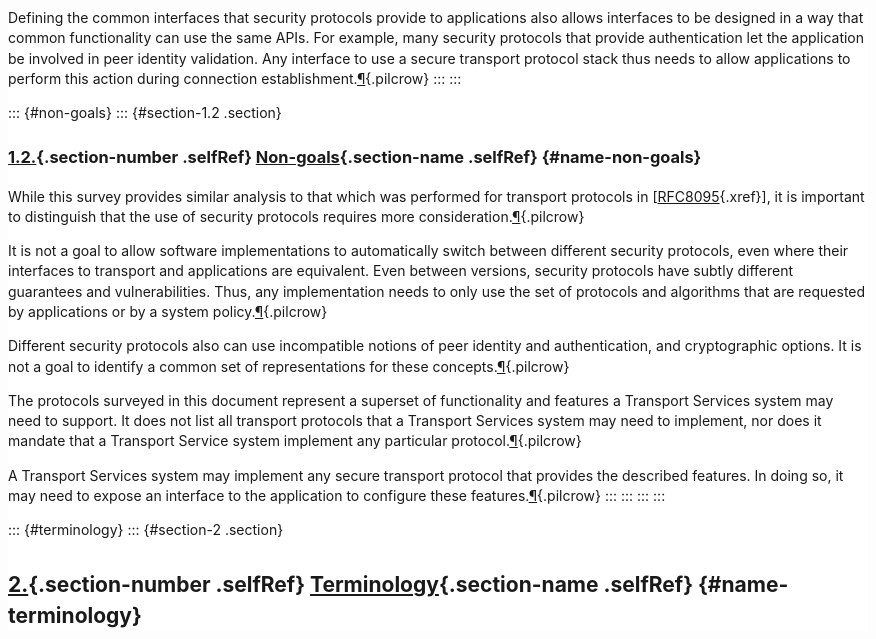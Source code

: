 Defining the common interfaces that security protocols provide to
applications also allows interfaces to be designed in a way that common
functionality can use the same APIs. For example, many security
protocols that provide authentication let the application be involved in
peer identity validation. Any interface to use a secure transport
protocol stack thus needs to allow applications to perform this action
during connection establishment.[¶](#section-1.1-3){.pilcrow}
:::
:::

::: {#non-goals}
::: {#section-1.2 .section}
### [1.2.](#section-1.2){.section-number .selfRef} [Non-goals](#name-non-goals){.section-name .selfRef} {#name-non-goals}

While this survey provides similar analysis to that which was performed
for transport protocols in \[[RFC8095](#RFC8095){.xref}\], it is
important to distinguish that the use of security protocols requires
more consideration.[¶](#section-1.2-1){.pilcrow}

It is not a goal to allow software implementations to automatically
switch between different security protocols, even where their interfaces
to transport and applications are equivalent. Even between versions,
security protocols have subtly different guarantees and vulnerabilities.
Thus, any implementation needs to only use the set of protocols and
algorithms that are requested by applications or by a system
policy.[¶](#section-1.2-2){.pilcrow}

Different security protocols also can use incompatible notions of peer
identity and authentication, and cryptographic options. It is not a goal
to identify a common set of representations for these
concepts.[¶](#section-1.2-3){.pilcrow}

The protocols surveyed in this document represent a superset of
functionality and features a Transport Services system may need to
support. It does not list all transport protocols that a Transport
Services system may need to implement, nor does it mandate that a
Transport Service system implement any particular
protocol.[¶](#section-1.2-4){.pilcrow}

A Transport Services system may implement any secure transport protocol
that provides the described features. In doing so, it may need to expose
an interface to the application to configure these
features.[¶](#section-1.2-5){.pilcrow}
:::
:::
:::
:::

::: {#terminology}
::: {#section-2 .section}
## [2.](#section-2){.section-number .selfRef} [Terminology](#name-terminology){.section-name .selfRef} {#name-terminology}
